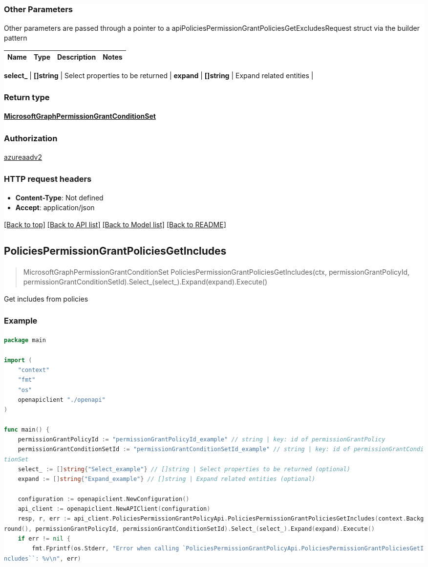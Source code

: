 ### Other Parameters

Other parameters are passed through a pointer to a apiPoliciesPermissionGrantPoliciesGetExcludesRequest struct via the builder pattern


Name | Type | Description  | Notes
------------- | ------------- | ------------- | -------------


 **select_** | **[]string** | Select properties to be returned | 
 **expand** | **[]string** | Expand related entities | 

### Return type

[**MicrosoftGraphPermissionGrantConditionSet**](MicrosoftGraphPermissionGrantConditionSet.md)

### Authorization

[azureaadv2](../README.md#azureaadv2)

### HTTP request headers

- **Content-Type**: Not defined
- **Accept**: application/json

[[Back to top]](#) [[Back to API list]](../README.md#documentation-for-api-endpoints)
[[Back to Model list]](../README.md#documentation-for-models)
[[Back to README]](../README.md)


## PoliciesPermissionGrantPoliciesGetIncludes

> MicrosoftGraphPermissionGrantConditionSet PoliciesPermissionGrantPoliciesGetIncludes(ctx, permissionGrantPolicyId, permissionGrantConditionSetId).Select_(select_).Expand(expand).Execute()

Get includes from policies



### Example

```go
package main

import (
    "context"
    "fmt"
    "os"
    openapiclient "./openapi"
)

func main() {
    permissionGrantPolicyId := "permissionGrantPolicyId_example" // string | key: id of permissionGrantPolicy
    permissionGrantConditionSetId := "permissionGrantConditionSetId_example" // string | key: id of permissionGrantConditionSet
    select_ := []string{"Select_example"} // []string | Select properties to be returned (optional)
    expand := []string{"Expand_example"} // []string | Expand related entities (optional)

    configuration := openapiclient.NewConfiguration()
    api_client := openapiclient.NewAPIClient(configuration)
    resp, r, err := api_client.PoliciesPermissionGrantPolicyApi.PoliciesPermissionGrantPoliciesGetIncludes(context.Background(), permissionGrantPolicyId, permissionGrantConditionSetId).Select_(select_).Expand(expand).Execute()
    if err != nil {
        fmt.Fprintf(os.Stderr, "Error when calling `PoliciesPermissionGrantPolicyApi.PoliciesPermissionGrantPoliciesGetIncludes``: %v\n", err)
```